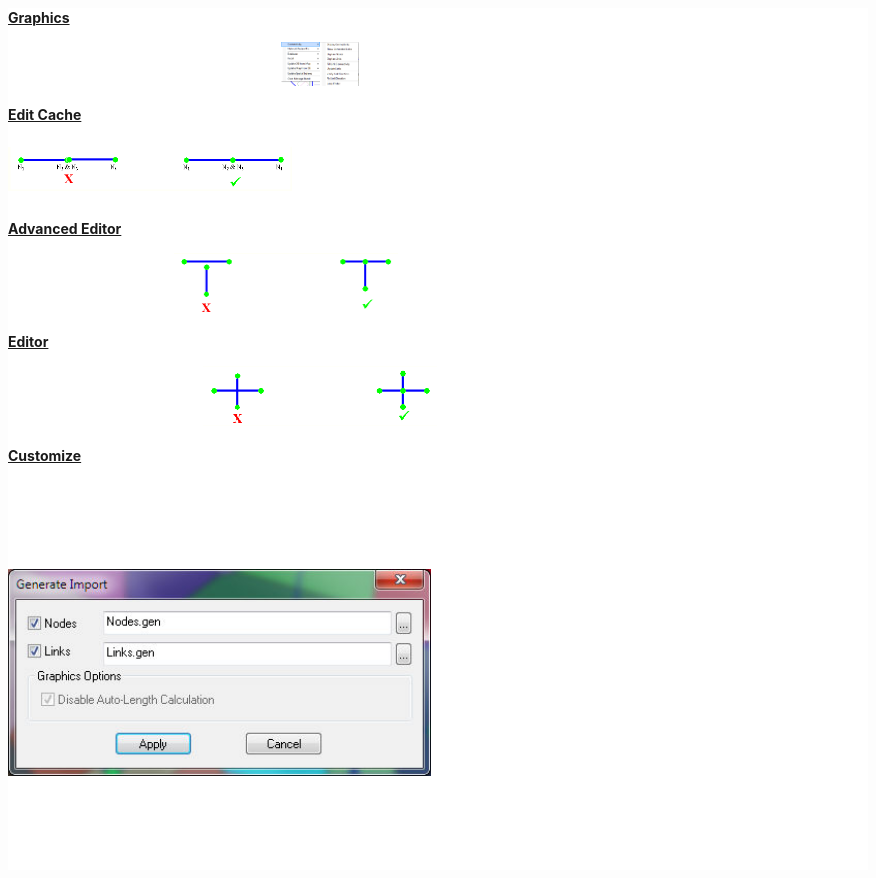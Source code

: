 **<u>Graphics</u>**

<img src="./media/image13.gif" style="width:6.5in;height:0.45069in" />

**<u>Edit Cache</u>**

<img src="./media/image14.gif" style="width:2.95694in;height:0.62569in" />

**<u>Advanced Editor</u>**

<img src="./media/image15.gif" style="width:5.79167in;height:0.62569in" />

**<u>Editor</u>**

<img src="./media/image16.gif" style="width:6.5in;height:0.62361in" />

**<u>Customize</u>**

<img src="./media/image17.jpeg" style="width:4.40486in;height:4.0125in" />
